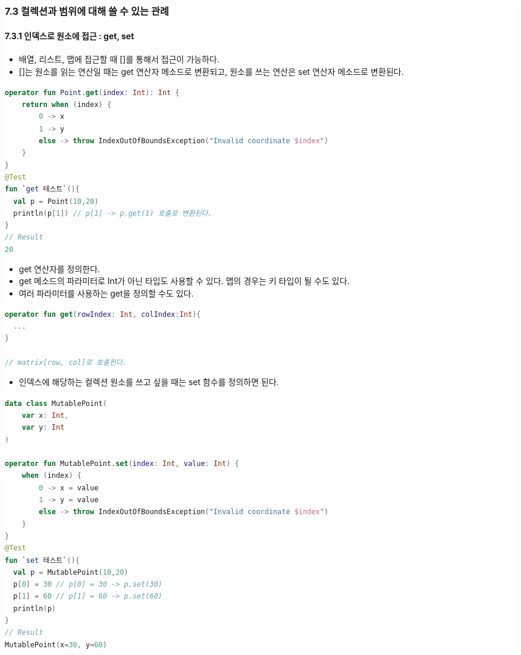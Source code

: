 

### 7.3 컬렉션과 범위에 대해 쓸 수 있는 관례



#### 7.3.1 인덱스로 원소에 접근 : get, set

- 배열, 리스트, 맵에 접근할 때 []를 통해서 접근이 가능하다.
- []는 원소를 읽는 연산일 때는 get 연산자 메소드로 변환되고, 원소를 쓰는 연산은 set 연산자 메소드로 변환된다.

```kotlin
operator fun Point.get(index: Int): Int {
    return when (index) {
        0 -> x
        1 -> y
        else -> throw IndexOutOfBoundsException("Invalid coordinate $index")
    }
}
@Test
fun `get 테스트`(){
  val p = Point(10,20)
  println(p[1]) // p[1] -> p.get(1) 호출로 변환된다.
}
// Result
20
```

- get 연산자를 정의한다. 
- get 메소드의 파라미터로 Int가 아닌 타입도 사용할 수 있다. 맵의 경우는 키 타입이 될 수도 있다.
- 여러 파라미터를 사용하는 get을 정의할 수도 있다. 

```kotlin
operator fun get(rowIndex: Int, colIndex:Int){
  ...
}

// matrix[row, col]로 호출한다.
```

- 인덱스에 해당하는 컬렉션 원소를 쓰고 싶을 때는 set 함수를 정의하면 된다. 

```kotlin
data class MutablePoint(
    var x: Int,
    var y: Int
)

operator fun MutablePoint.set(index: Int, value: Int) {
    when (index) {
        0 -> x = value
        1 -> y = value
        else -> throw IndexOutOfBoundsException("Invalid coordinate $index")
    }
}
@Test
fun `set 테스트`(){
  val p = MutablePoint(10,20)
  p[0] = 30 // p[0] = 30 -> p.set(30)
  p[1] = 60 // p[1] = 60 -> p.set(60)
  println(p)
}
// Result
MutablePoint(x=30, y=60)
```

